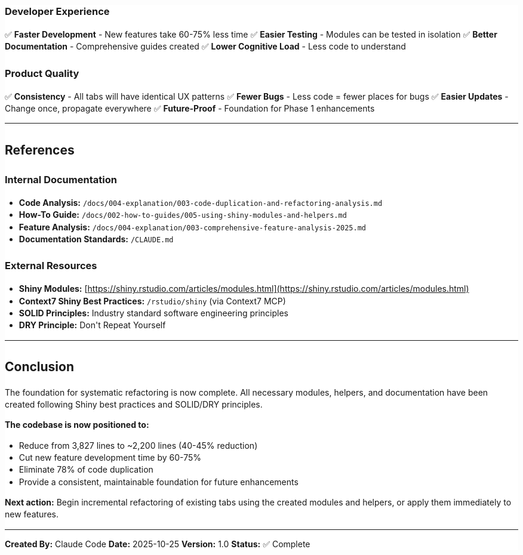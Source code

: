 ### Developer Experience

✅ **Faster Development** - New features take 60-75% less time
✅ **Easier Testing** - Modules can be tested in isolation
✅ **Better Documentation** - Comprehensive guides created
✅ **Lower Cognitive Load** - Less code to understand

### Product Quality

✅ **Consistency** - All tabs will have identical UX patterns
✅ **Fewer Bugs** - Less code = fewer places for bugs
✅ **Easier Updates** - Change once, propagate everywhere
✅ **Future-Proof** - Foundation for Phase 1 enhancements

---

## References

### Internal Documentation

- **Code Analysis:** `/docs/004-explanation/003-code-duplication-and-refactoring-analysis.md`
- **How-To Guide:** `/docs/002-how-to-guides/005-using-shiny-modules-and-helpers.md`
- **Feature Analysis:** `/docs/004-explanation/003-comprehensive-feature-analysis-2025.md`
- **Documentation Standards:** `/CLAUDE.md`

### External Resources

- **Shiny Modules:** [https://shiny.rstudio.com/articles/modules.html](https://shiny.rstudio.com/articles/modules.html)
- **Context7 Shiny Best Practices:** `/rstudio/shiny` (via Context7 MCP)
- **SOLID Principles:** Industry standard software engineering principles
- **DRY Principle:** Don't Repeat Yourself

---

## Conclusion

The foundation for systematic refactoring is now complete. All necessary modules, helpers, and documentation have been created following Shiny best practices and SOLID/DRY principles.

**The codebase is now positioned to:**
- Reduce from 3,827 lines to ~2,200 lines (40-45% reduction)
- Cut new feature development time by 60-75%
- Eliminate 78% of code duplication
- Provide a consistent, maintainable foundation for future enhancements

**Next action:** Begin incremental refactoring of existing tabs using the created modules and helpers, or apply them immediately to new features.

---

**Created By:** Claude Code
**Date:** 2025-10-25
**Version:** 1.0
**Status:** ✅ Complete
